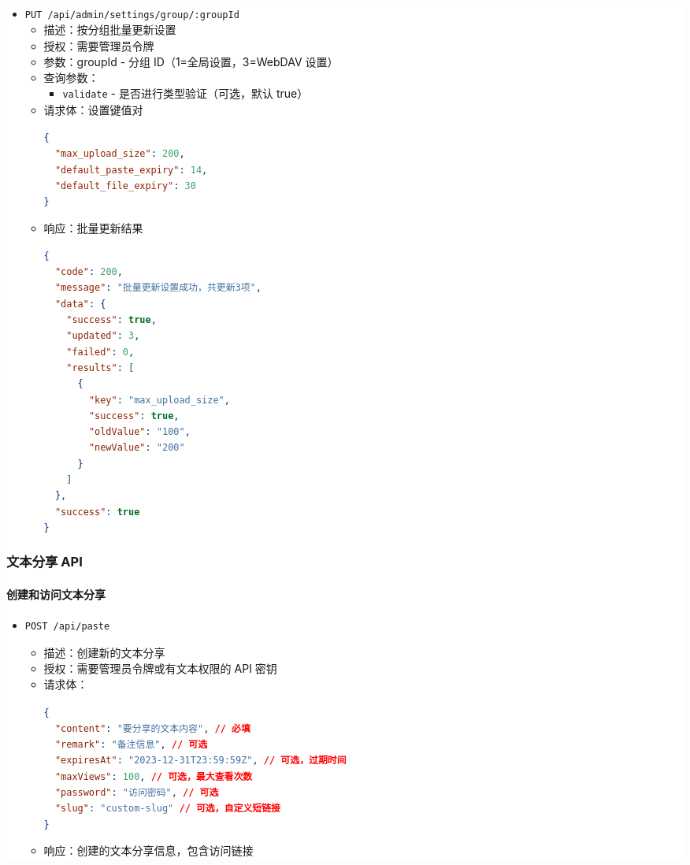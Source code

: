 - `PUT /api/admin/settings/group/:groupId`
  - 描述：按分组批量更新设置
  - 授权：需要管理员令牌
  - 参数：groupId - 分组 ID（1=全局设置，3=WebDAV 设置）
  - 查询参数：
    - `validate` - 是否进行类型验证（可选，默认 true）
  - 请求体：设置键值对
    ```json
    {
      "max_upload_size": 200,
      "default_paste_expiry": 14,
      "default_file_expiry": 30
    }
    ```
  - 响应：批量更新结果
    ```json
    {
      "code": 200,
      "message": "批量更新设置成功，共更新3项",
      "data": {
        "success": true,
        "updated": 3,
        "failed": 0,
        "results": [
          {
            "key": "max_upload_size",
            "success": true,
            "oldValue": "100",
            "newValue": "200"
          }
        ]
      },
      "success": true
    }
    ```

### 文本分享 API

#### 创建和访问文本分享

- `POST /api/paste`

  - 描述：创建新的文本分享
  - 授权：需要管理员令牌或有文本权限的 API 密钥
  - 请求体：
    ```json
    {
      "content": "要分享的文本内容", // 必填
      "remark": "备注信息", // 可选
      "expiresAt": "2023-12-31T23:59:59Z", // 可选，过期时间
      "maxViews": 100, // 可选，最大查看次数
      "password": "访问密码", // 可选
      "slug": "custom-slug" // 可选，自定义短链接
    }
    ```
  - 响应：创建的文本分享信息，包含访问链接
